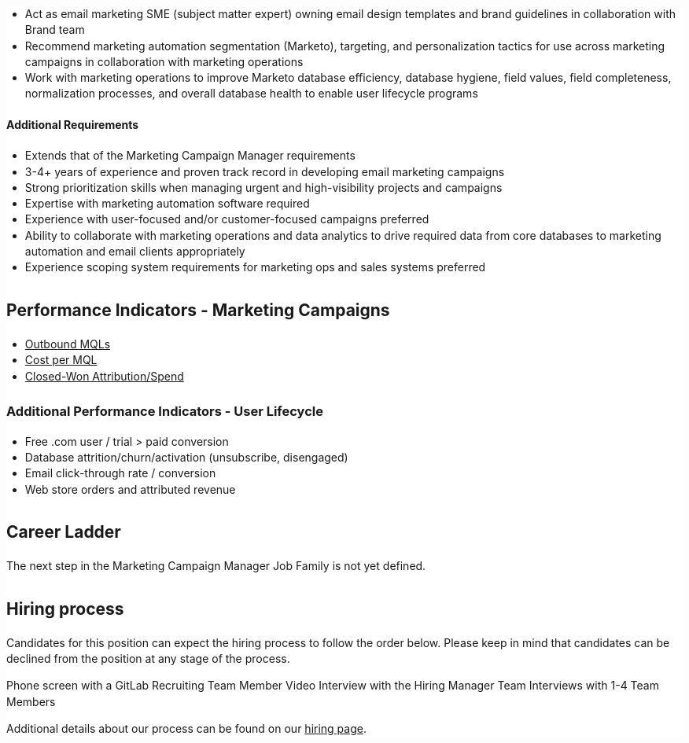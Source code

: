 * Act as email marketing SME (subject matter expert) owning email design templates and brand guidelines in collaboration with Brand team
* Recommend marketing automation segmentation (Marketo), targeting, and personalization tactics for use across marketing campaigns in collaboration with marketing operations
* Work with marketing operations to improve Marketo database efficiency, database hygiene, field values, field completeness, normalization processes, and overall database health to enable user lifecycle programs

#### Additional Requirements

* Extends that of the Marketing Campaign Manager requirements
* 3-4+ years of experience and proven track record in developing email marketing campaigns
* Strong prioritization skills when managing urgent and high-visibility projects and campaigns
* Expertise with marketing automation software required
* Experience with user-focused and/or customer-focused campaigns preferred
* Ability to collaborate with marketing operations and data analytics to drive required data from core databases to marketing automation and email clients appropriately
* Experience scoping system requirements for marketing ops and sales systems preferred

## Performance Indicators - Marketing Campaigns

* [Outbound MQLs](https://about.gitlab.com/handbook/marketing/demand-generation/campaigns/#demand-generation-key-metrics)
* [Cost per MQL](https://about.gitlab.com/handbook/marketing/demand-generation/campaigns/#demand-generation-key-metrics)
* [Closed-Won Attribution/Spend](https://about.gitlab.com/handbook/marketing/demand-generation/campaigns/#demand-generation-key-metrics)

### Additional Performance Indicators - User Lifecycle

* Free .com user / trial  > paid conversion
* Database attrition/churn/activation (unsubscribe, disengaged)
* Email click-through rate / conversion
* Web store orders and attributed revenue

## Career Ladder

The next step in the Marketing Campaign Manager Job Family is not yet defined.

## Hiring process

Candidates for this position can expect the hiring process to follow the order below. Please keep in mind that candidates can be declined from the position at any stage of the process.

Phone screen with a GitLab Recruiting Team Member
Video Interview with the Hiring Manager
Team Interviews with 1-4 Team Members

Additional details about our process can be found on our [hiring page](/handbook/hiring/).
